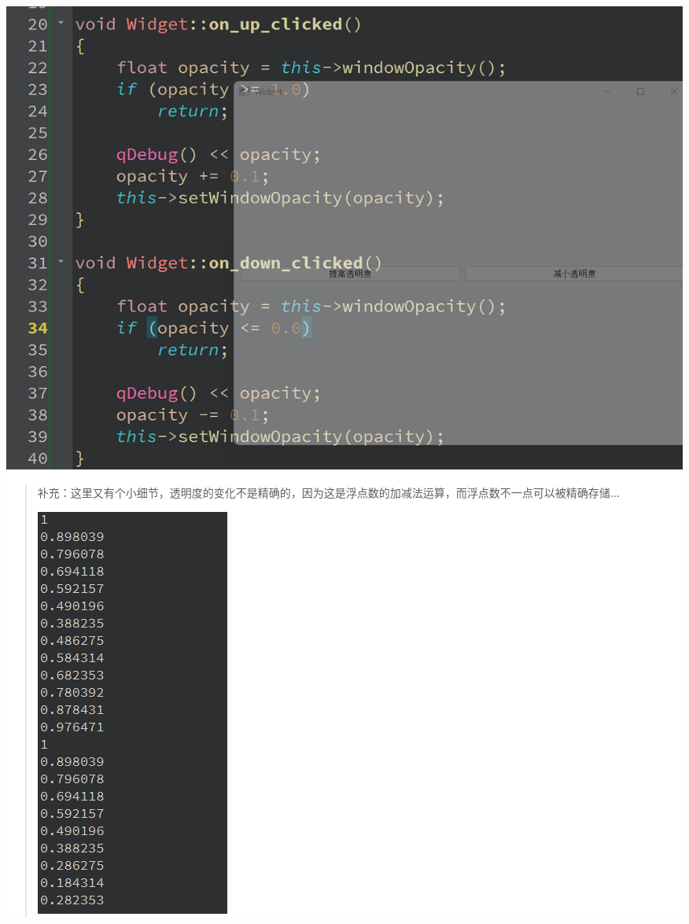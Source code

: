 ![image-20240429130415022](assets/image-20240429130415022.png)

>   补充：这里又有个小细节，透明度的变化不是精确的，因为这是浮点数的加减法运算，而浮点数不一点可以被精确存储...
>
>   ![image-20240429130530127](assets/image-20240429130530127.png)
